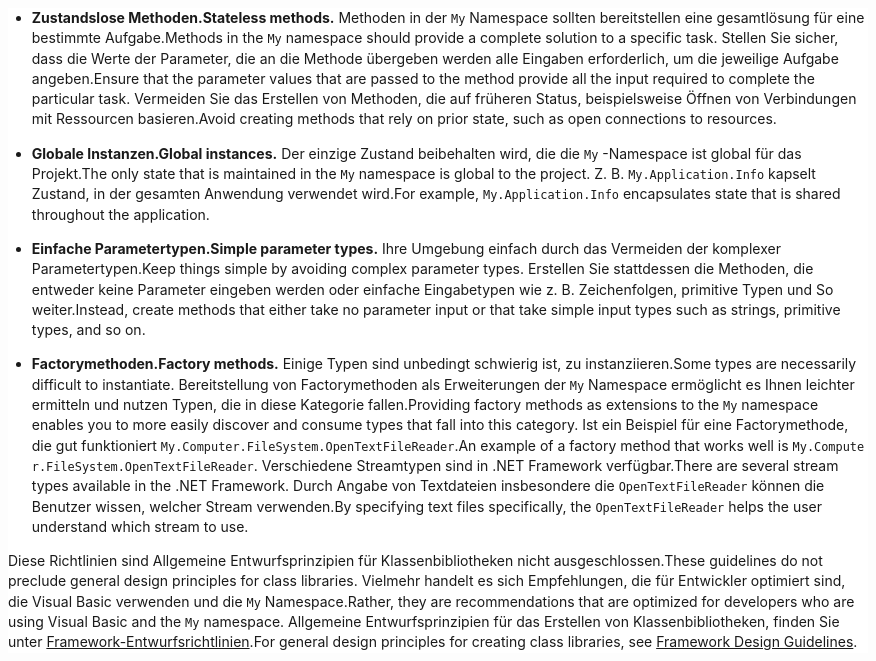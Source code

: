 -   <span data-ttu-id="90004-177">**Zustandslose Methoden.**</span><span class="sxs-lookup"><span data-stu-id="90004-177">**Stateless methods.**</span></span> <span data-ttu-id="90004-178">Methoden in der `My` Namespace sollten bereitstellen eine gesamtlösung für eine bestimmte Aufgabe.</span><span class="sxs-lookup"><span data-stu-id="90004-178">Methods in the `My` namespace should provide a complete solution to a specific task.</span></span> <span data-ttu-id="90004-179">Stellen Sie sicher, dass die Werte der Parameter, die an die Methode übergeben werden alle Eingaben erforderlich, um die jeweilige Aufgabe angeben.</span><span class="sxs-lookup"><span data-stu-id="90004-179">Ensure that the parameter values that are passed to the method provide all the input required to complete the particular task.</span></span> <span data-ttu-id="90004-180">Vermeiden Sie das Erstellen von Methoden, die auf früheren Status, beispielsweise Öffnen von Verbindungen mit Ressourcen basieren.</span><span class="sxs-lookup"><span data-stu-id="90004-180">Avoid creating methods that rely on prior state, such as open connections to resources.</span></span>  
  
-   <span data-ttu-id="90004-181">**Globale Instanzen.**</span><span class="sxs-lookup"><span data-stu-id="90004-181">**Global instances.**</span></span> <span data-ttu-id="90004-182">Der einzige Zustand beibehalten wird, die die `My` -Namespace ist global für das Projekt.</span><span class="sxs-lookup"><span data-stu-id="90004-182">The only state that is maintained in the `My` namespace is global to the project.</span></span> <span data-ttu-id="90004-183">Z. B. `My.Application.Info` kapselt Zustand, in der gesamten Anwendung verwendet wird.</span><span class="sxs-lookup"><span data-stu-id="90004-183">For example, `My.Application.Info` encapsulates state that is shared throughout the application.</span></span>  
  
-   <span data-ttu-id="90004-184">**Einfache Parametertypen.**</span><span class="sxs-lookup"><span data-stu-id="90004-184">**Simple parameter types.**</span></span> <span data-ttu-id="90004-185">Ihre Umgebung einfach durch das Vermeiden der komplexer Parametertypen.</span><span class="sxs-lookup"><span data-stu-id="90004-185">Keep things simple by avoiding complex parameter types.</span></span> <span data-ttu-id="90004-186">Erstellen Sie stattdessen die Methoden, die entweder keine Parameter eingeben werden oder einfache Eingabetypen wie z. B. Zeichenfolgen, primitive Typen und So weiter.</span><span class="sxs-lookup"><span data-stu-id="90004-186">Instead, create methods that either take no parameter input or that take simple input types such as strings, primitive types, and so on.</span></span>  
  
-   <span data-ttu-id="90004-187">**Factorymethoden.**</span><span class="sxs-lookup"><span data-stu-id="90004-187">**Factory methods.**</span></span> <span data-ttu-id="90004-188">Einige Typen sind unbedingt schwierig ist, zu instanziieren.</span><span class="sxs-lookup"><span data-stu-id="90004-188">Some types are necessarily difficult to instantiate.</span></span> <span data-ttu-id="90004-189">Bereitstellung von Factorymethoden als Erweiterungen der `My` Namespace ermöglicht es Ihnen leichter ermitteln und nutzen Typen, die in diese Kategorie fallen.</span><span class="sxs-lookup"><span data-stu-id="90004-189">Providing factory methods as extensions to the `My` namespace enables you to more easily discover and consume types that fall into this category.</span></span> <span data-ttu-id="90004-190">Ist ein Beispiel für eine Factorymethode, die gut funktioniert `My.Computer.FileSystem.OpenTextFileReader`.</span><span class="sxs-lookup"><span data-stu-id="90004-190">An example of a factory method that works well is `My.Computer.FileSystem.OpenTextFileReader`.</span></span> <span data-ttu-id="90004-191">Verschiedene Streamtypen sind in .NET Framework verfügbar.</span><span class="sxs-lookup"><span data-stu-id="90004-191">There are several stream types available in the .NET Framework.</span></span> <span data-ttu-id="90004-192">Durch Angabe von Textdateien insbesondere die `OpenTextFileReader` können die Benutzer wissen, welcher Stream verwenden.</span><span class="sxs-lookup"><span data-stu-id="90004-192">By specifying text files specifically, the `OpenTextFileReader` helps the user understand which stream to use.</span></span>  
  
 <span data-ttu-id="90004-193">Diese Richtlinien sind Allgemeine Entwurfsprinzipien für Klassenbibliotheken nicht ausgeschlossen.</span><span class="sxs-lookup"><span data-stu-id="90004-193">These guidelines do not preclude general design principles for class libraries.</span></span> <span data-ttu-id="90004-194">Vielmehr handelt es sich Empfehlungen, die für Entwickler optimiert sind, die Visual Basic verwenden und die `My` Namespace.</span><span class="sxs-lookup"><span data-stu-id="90004-194">Rather, they are recommendations that are optimized for developers who are using Visual Basic and the `My` namespace.</span></span> <span data-ttu-id="90004-195">Allgemeine Entwurfsprinzipien für das Erstellen von Klassenbibliotheken, finden Sie unter [Framework-Entwurfsrichtlinien](../../../standard/design-guidelines/index.md).</span><span class="sxs-lookup"><span data-stu-id="90004-195">For general design principles for creating class libraries, see [Framework Design Guidelines](../../../standard/design-guidelines/index.md).</span></span>  
  